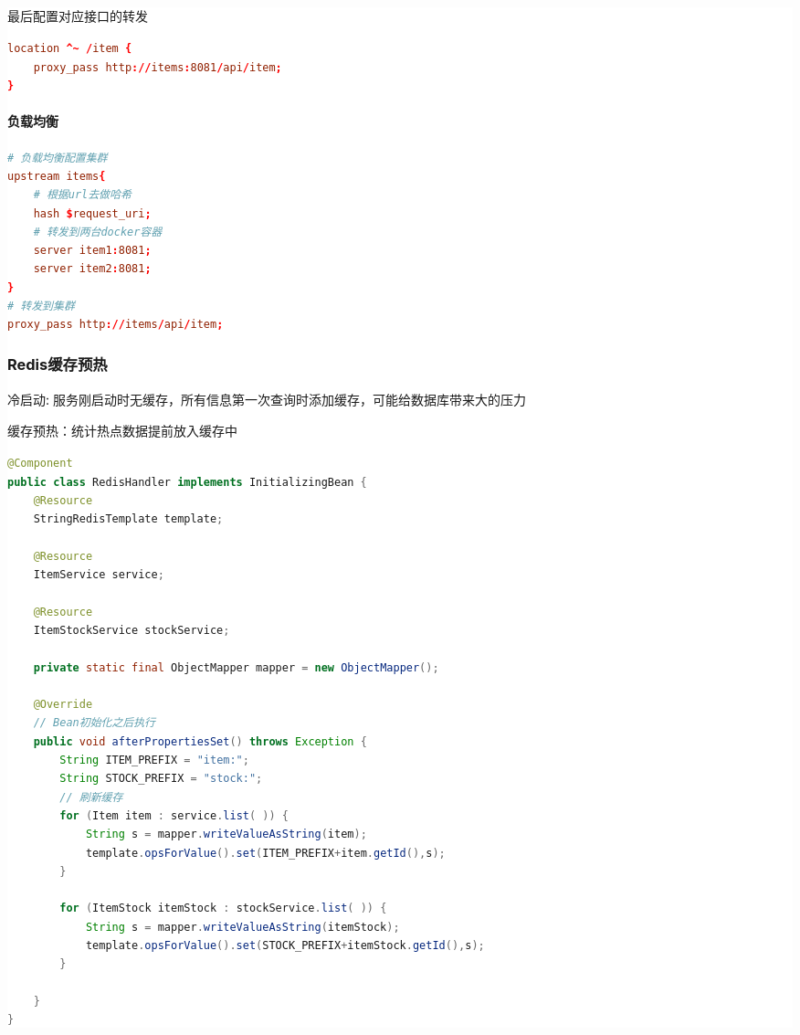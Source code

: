 最后配置对应接口的转发

```conf
location ^~ /item {
	proxy_pass http://items:8081/api/item;
}
```

#### 负载均衡

```conf
# 负载均衡配置集群
upstream items{
    # 根据url去做哈希
    hash $request_uri;
    # 转发到两台docker容器
    server item1:8081;
    server item2:8081;
}
# 转发到集群
proxy_pass http://items/api/item;
```

### Redis缓存预热

冷启动: 服务刚启动时无缓存，所有信息第一次查询时添加缓存，可能给数据库带来大的压力

缓存预热：统计热点数据提前放入缓存中

```java
@Component
public class RedisHandler implements InitializingBean {
    @Resource
    StringRedisTemplate template;

    @Resource
    ItemService service;

    @Resource
    ItemStockService stockService;

    private static final ObjectMapper mapper = new ObjectMapper();

    @Override
    // Bean初始化之后执行
    public void afterPropertiesSet() throws Exception {
        String ITEM_PREFIX = "item:";
        String STOCK_PREFIX = "stock:";
        // 刷新缓存
        for (Item item : service.list( )) {
            String s = mapper.writeValueAsString(item);
            template.opsForValue().set(ITEM_PREFIX+item.getId(),s);
        }

        for (ItemStock itemStock : stockService.list( )) {
            String s = mapper.writeValueAsString(itemStock);
            template.opsForValue().set(STOCK_PREFIX+itemStock.getId(),s);
        }

    }
}

```
